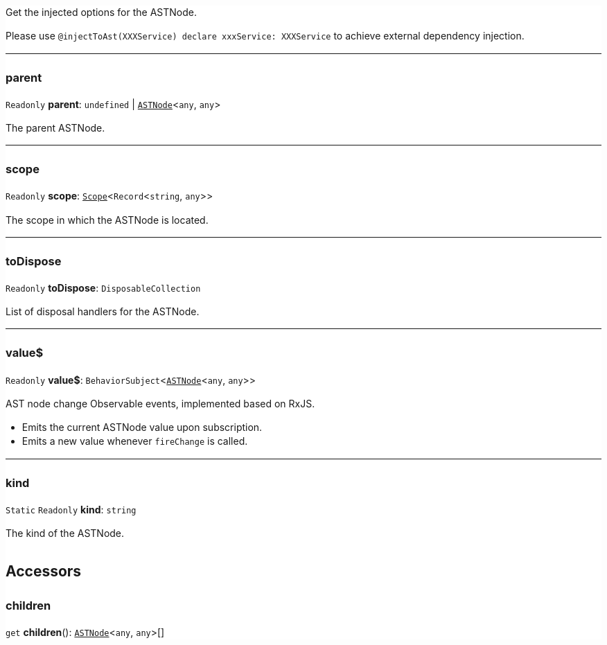 Get the injected options for the ASTNode.

Please use `@injectToAst(XXXService) declare xxxService: XXXService` to achieve external dependency injection.

***

### parent

`Readonly` **parent**: `undefined` | [`ASTNode`](/auto-docs/variable-core/classes/ASTNode.md)<`any`, `any`>

The parent ASTNode.

***

### scope

`Readonly` **scope**: [`Scope`](/auto-docs/variable-core/classes/Scope.md)<`Record`<`string`, `any`>>

The scope in which the ASTNode is located.

***

### toDispose

`Readonly` **toDispose**: `DisposableCollection`

List of disposal handlers for the ASTNode.

***

### value$

`Readonly` **value$**: `BehaviorSubject`<[`ASTNode`](/auto-docs/variable-core/classes/ASTNode.md)<`any`, `any`>>

AST node change Observable events, implemented based on RxJS.

* Emits the current ASTNode value upon subscription.
* Emits a new value whenever `fireChange` is called.

***

### kind

`Static` `Readonly` **kind**: `string`

The kind of the ASTNode.

## Accessors

### children

`get` **children**(): [`ASTNode`](/auto-docs/variable-core/classes/ASTNode.md)<`any`, `any`>\[]
